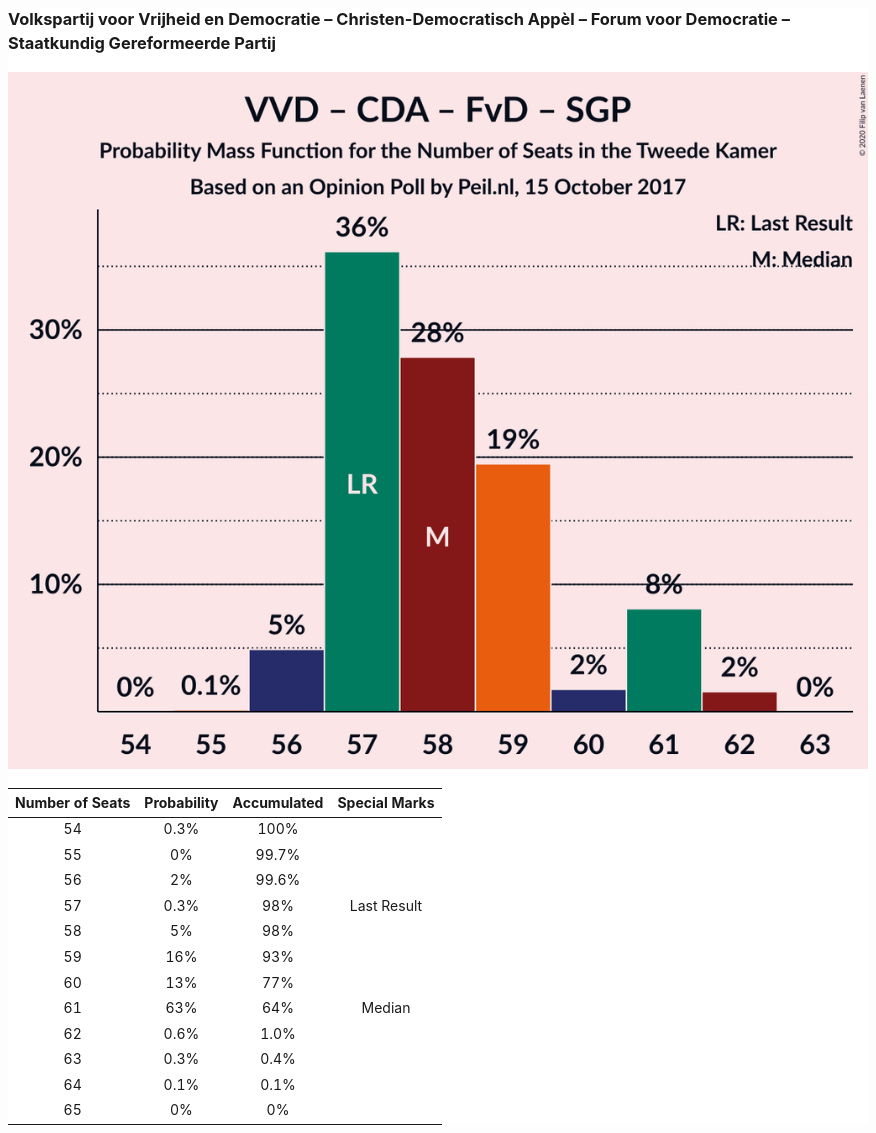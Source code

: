 ### Volkspartij voor Vrijheid en Democratie – Christen-Democratisch Appèl – Forum voor Democratie – Staatkundig Gereformeerde Partij

![Graph with seats probability mass function not yet produced](2017-10-15-Peilnl-coalitions-seats-pmf-vvd–cda–fvd–sgp.png "Seats Probability Mass Function")

| Number of Seats | Probability | Accumulated | Special Marks |
|:---------------:|:-----------:|:-----------:|:-------------:|
| 54 | 0.3% | 100% |  |
| 55 | 0% | 99.7% |  |
| 56 | 2% | 99.6% |  |
| 57 | 0.3% | 98% | Last Result |
| 58 | 5% | 98% |  |
| 59 | 16% | 93% |  |
| 60 | 13% | 77% |  |
| 61 | 63% | 64% | Median |
| 62 | 0.6% | 1.0% |  |
| 63 | 0.3% | 0.4% |  |
| 64 | 0.1% | 0.1% |  |
| 65 | 0% | 0% |  |
